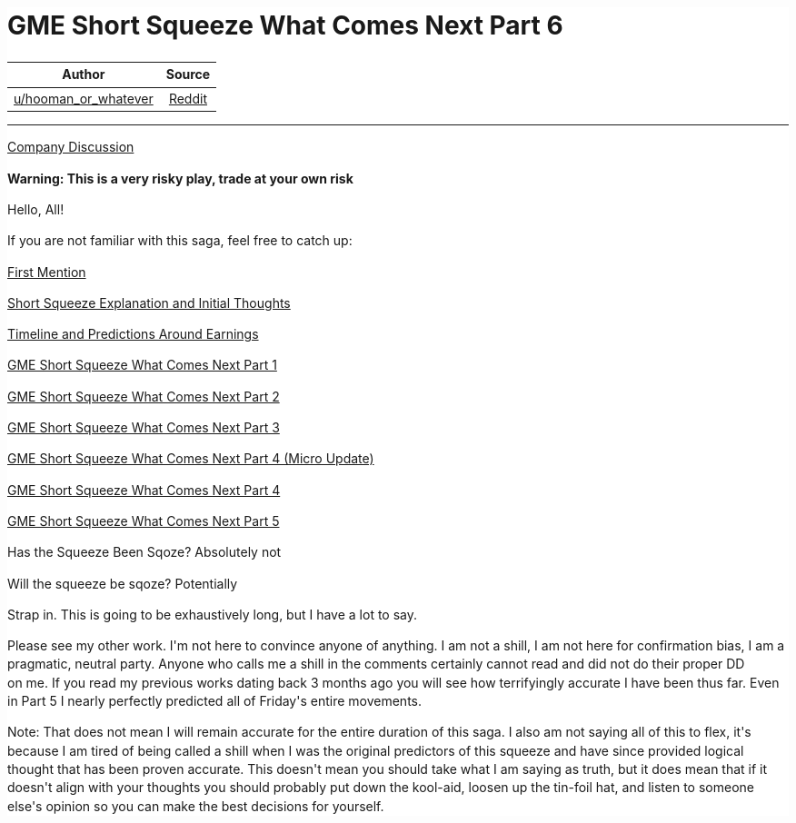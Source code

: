 GME Short Squeeze What Comes Next Part 6
========================================

| Author       | Source       | 
| :-------------: |:-------------:|
|  [u/hooman_or_whatever](https://www.reddit.com/user/hooman_or_whatever/) | [Reddit](https://www.reddit.com/r/stocks/comments/luo6u5/gme_short_squeeze_what_comes_next_part_6/) | 

---

[Company Discussion](https://www.reddit.com/r/stocks/search?q=flair_name%3A%22Company%20Discussion%22&restrict_sr=1)

**Warning: This is a very risky play, trade at your own risk**

Hello, All!

If you are not familiar with this saga, feel free to catch up:

[First Mention](https://www.reddit.com/r/stocks/comments/k3p4bc/when_will_the_gme_squeeze_happen_answers_here/)

[Short Squeeze Explanation and Initial Thoughts](https://www.reddit.com/r/stocks/comments/k688qv/for_those_who_dont_understand_the_inevitable/)

[Timeline and Predictions Around Earnings](https://www.reddit.com/r/stocks/comments/kaa2qh/gme_either_squeezes_or_gets_delisted_who_will_win/)

[GME Short Squeeze What Comes Next Part 1](https://www.reddit.com/r/stocks/comments/laln2m/gme_short_squeeze_what_comes_next/)

[GME Short Squeeze What Comes Next Part 2](https://www.reddit.com/r/stocks/comments/lbuhp0/gme_short_squeeze_what_comes_next_part_2/)

[GME Short Squeeze What Comes Next Part 3](https://www.reddit.com/r/stocks/comments/lgkm5t/gme_short_squeeze_what_comes_next_part_3/)

[GME Short Squeeze What Comes Next Part 4 (Micro Update)](https://www.reddit.com/user/hooman_or_whatever/comments/lm92zw/gme_short_squeeze_what_comes_next_part_4_micro/)

[GME Short Squeeze What Comes Next Part 4](https://www.reddit.com/r/stocks/comments/lrxbvv/gme_short_squeeze_what_comes_next_part_4/)

[GME Short Squeeze What Comes Next Part 5](https://www.reddit.com/r/stocks/comments/lsq77k/gme_short_squeeze_what_comes_next_part_5/got0r0z?utm_source=share&utm_medium=web2x&context=3)

Has the Squeeze Been Sqoze? Absolutely not

Will the squeeze be sqoze? Potentially

Strap in. This is going to be exhaustively long, but I have a lot to say.

Please see my other work. I'm not here to convince anyone of anything. I am not a shill, I am not here for confirmation bias, I am a pragmatic, neutral party. Anyone who calls me a shill in the comments certainly cannot read and did not do their proper DD on me. If you read my previous works dating back 3 months ago you will see how terrifyingly accurate I have been thus far. Even in Part 5 I nearly perfectly predicted all of Friday's entire movements.

Note: That does not mean I will remain accurate for the entire duration of this saga. I also am not saying all of this to flex, it's because I am tired of being called a shill when I was the original predictors of this squeeze and have since provided logical thought that has been proven accurate. This doesn't mean you should take what I am saying as truth, but it does mean that if it doesn't align with your thoughts you should probably put down the kool-aid, loosen up the tin-foil hat, and listen to someone else's opinion so you can make the best decisions for yourself.

